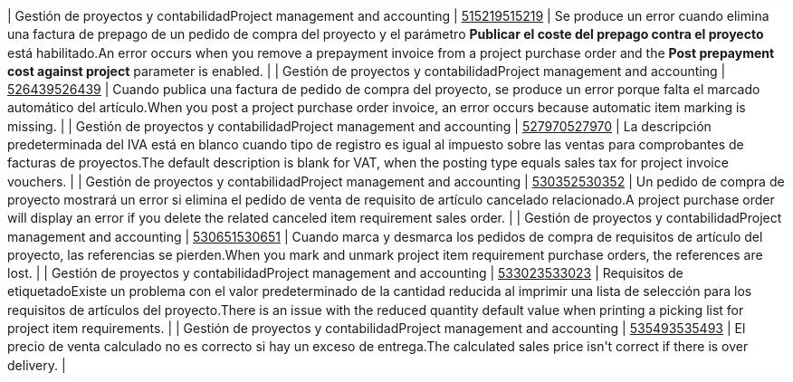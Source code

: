 | <span data-ttu-id="7448f-158">Gestión de proyectos y contabilidad</span><span class="sxs-lookup"><span data-stu-id="7448f-158">Project management and accounting</span></span> | [<span data-ttu-id="7448f-159">515219</span><span class="sxs-lookup"><span data-stu-id="7448f-159">515219</span></span>](https://fix.lcs.dynamics.com/Issue/Details/?bugId=515219) | <span data-ttu-id="7448f-160">Se produce un error cuando elimina una factura de prepago de un pedido de compra del proyecto y el parámetro **Publicar el coste del prepago contra el proyecto** está habilitado.</span><span class="sxs-lookup"><span data-stu-id="7448f-160">An error occurs when you remove a prepayment invoice from a project purchase order and the **Post prepayment cost against project** parameter is enabled.</span></span>                                                                                                        |
| <span data-ttu-id="7448f-161">Gestión de proyectos y contabilidad</span><span class="sxs-lookup"><span data-stu-id="7448f-161">Project management and accounting</span></span> | [<span data-ttu-id="7448f-162">526439</span><span class="sxs-lookup"><span data-stu-id="7448f-162">526439</span></span>](https://fix.lcs.dynamics.com/Issue/Details/?bugId=526439) | <span data-ttu-id="7448f-163">Cuando publica una factura de pedido de compra del proyecto, se produce un error porque falta el marcado automático del artículo.</span><span class="sxs-lookup"><span data-stu-id="7448f-163">When you post a project purchase order invoice, an error occurs because automatic item marking is missing.</span></span>                                                                                                                            |
| <span data-ttu-id="7448f-164">Gestión de proyectos y contabilidad</span><span class="sxs-lookup"><span data-stu-id="7448f-164">Project management and accounting</span></span> | [<span data-ttu-id="7448f-165">527970</span><span class="sxs-lookup"><span data-stu-id="7448f-165">527970</span></span>](https://fix.lcs.dynamics.com/Issue/Details/?bugId=527970) | <span data-ttu-id="7448f-166">La descripción predeterminada del IVA está en blanco cuando tipo de registro es igual al impuesto sobre las ventas para comprobantes de facturas de proyectos.</span><span class="sxs-lookup"><span data-stu-id="7448f-166">The default description is blank for VAT, when the posting type equals   sales tax for project invoice vouchers.</span></span>                                                                                                                                           |
| <span data-ttu-id="7448f-167">Gestión de proyectos y contabilidad</span><span class="sxs-lookup"><span data-stu-id="7448f-167">Project management and accounting</span></span> | [<span data-ttu-id="7448f-168">530352</span><span class="sxs-lookup"><span data-stu-id="7448f-168">530352</span></span>](https://fix.lcs.dynamics.com/Issue/Details/?bugId=530352) | <span data-ttu-id="7448f-169">Un pedido de compra de proyecto mostrará un error si elimina el pedido de venta de requisito de artículo cancelado relacionado.</span><span class="sxs-lookup"><span data-stu-id="7448f-169">A project purchase order will display an error if you delete the related canceled item requirement sales order.</span></span>                                                                                                                                 |
| <span data-ttu-id="7448f-170">Gestión de proyectos y contabilidad</span><span class="sxs-lookup"><span data-stu-id="7448f-170">Project management and accounting</span></span> | [<span data-ttu-id="7448f-171">530651</span><span class="sxs-lookup"><span data-stu-id="7448f-171">530651</span></span>](https://fix.lcs.dynamics.com/Issue/Details/?bugId=530651) | <span data-ttu-id="7448f-172">Cuando marca y desmarca los pedidos de compra de requisitos de artículo del proyecto, las referencias se pierden.</span><span class="sxs-lookup"><span data-stu-id="7448f-172">When you mark and unmark project item requirement purchase orders, the references are lost.</span></span>                                                                                                                                                               |
| <span data-ttu-id="7448f-173">Gestión de proyectos y contabilidad</span><span class="sxs-lookup"><span data-stu-id="7448f-173">Project management and accounting</span></span> | [<span data-ttu-id="7448f-174">533023</span><span class="sxs-lookup"><span data-stu-id="7448f-174">533023</span></span>](https://fix.lcs.dynamics.com/Issue/Details/?bugId=533023) | <span data-ttu-id="7448f-175">Requisitos de etiquetadoExiste un problema con el valor predeterminado de la cantidad reducida al imprimir una lista de selección para los requisitos de artículos del proyecto.</span><span class="sxs-lookup"><span data-stu-id="7448f-175">There is an issue with the reduced quantity default value when printing a picking list for project item requirements.</span></span>                                                                                                                                                 |
| <span data-ttu-id="7448f-176">Gestión de proyectos y contabilidad</span><span class="sxs-lookup"><span data-stu-id="7448f-176">Project management and accounting</span></span> | [<span data-ttu-id="7448f-177">535493</span><span class="sxs-lookup"><span data-stu-id="7448f-177">535493</span></span>](https://fix.lcs.dynamics.com/Issue/Details/?bugId=535493) | <span data-ttu-id="7448f-178">El precio de venta calculado no es correcto si hay un exceso de entrega.</span><span class="sxs-lookup"><span data-stu-id="7448f-178">The calculated sales price isn't correct if there is over delivery.</span></span>                                                                                                                                                                                 |